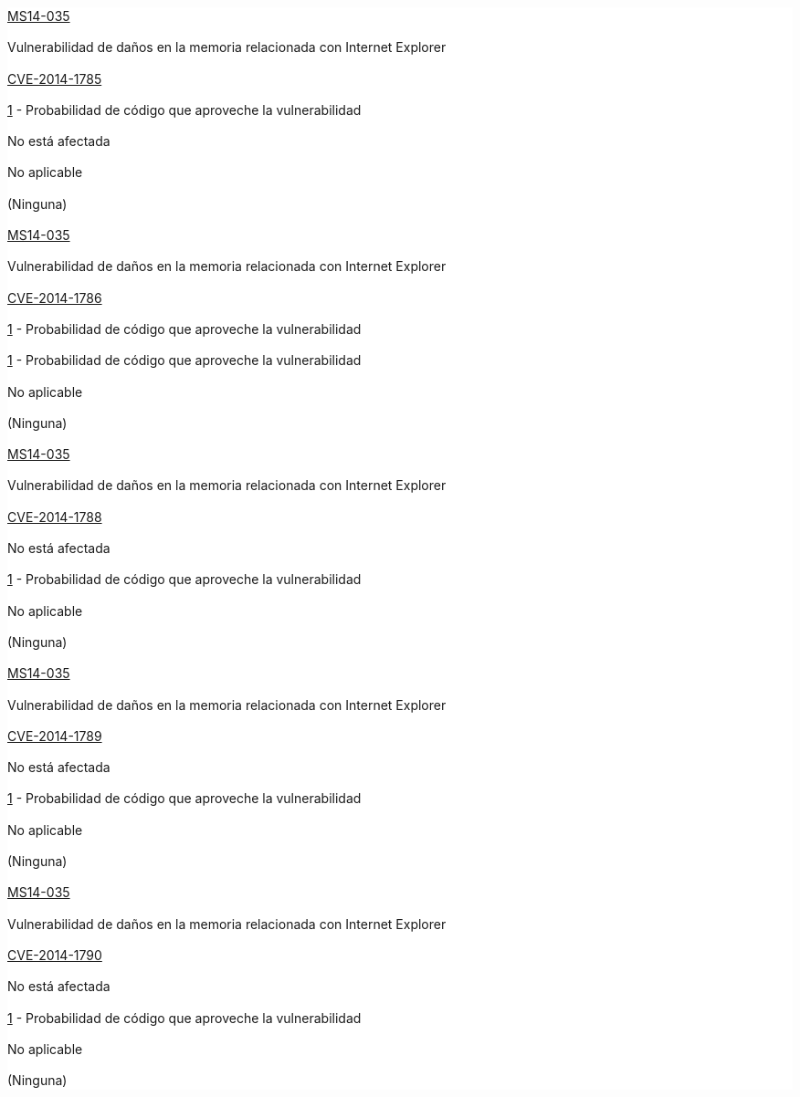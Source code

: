 <td style="border:1px solid black;"><p><a href="http://go.microsoft.com/fwlink/?linkid=400972">MS14-035</a></p></td>
<td style="border:1px solid black;"><p>Vulnerabilidad de daños en la memoria relacionada con Internet Explorer</p></td>
<td style="border:1px solid black;"><p><a href="http://www.cve.mitre.org/cgi-bin/cvename.cgi?name=cve-2014-1785">CVE-2014-1785</a></p></td>
<td style="border:1px solid black;"><p><a href="http://technet.microsoft.com/security/cc998259">1</a> - Probabilidad de código que aproveche la vulnerabilidad</p></td>
<td style="border:1px solid black;"><p>No está afectada</p></td>
<td style="border:1px solid black;"><p>No aplicable</p></td>
<td style="border:1px solid black;"><p>(Ninguna)</p></td>
</tr>  
<tr class="odd">
<td style="border:1px solid black;"><p><a href="http://go.microsoft.com/fwlink/?linkid=400972">MS14-035</a></p></td>
<td style="border:1px solid black;"><p>Vulnerabilidad de daños en la memoria relacionada con Internet Explorer</p></td>
<td style="border:1px solid black;"><p><a href="http://www.cve.mitre.org/cgi-bin/cvename.cgi?name=cve-2014-1786">CVE-2014-1786</a></p></td>
<td style="border:1px solid black;"><p><a href="http://technet.microsoft.com/security/cc998259">1</a> - Probabilidad de código que aproveche la vulnerabilidad</p></td>
<td style="border:1px solid black;"><p><a href="http://technet.microsoft.com/security/cc998259">1</a> - Probabilidad de código que aproveche la vulnerabilidad</p></td>
<td style="border:1px solid black;"><p>No aplicable</p></td>
<td style="border:1px solid black;"><p>(Ninguna)</p></td>
</tr>  
<tr class="even">
<td style="border:1px solid black;"><p><a href="http://go.microsoft.com/fwlink/?linkid=400972">MS14-035</a></p></td>
<td style="border:1px solid black;"><p>Vulnerabilidad de daños en la memoria relacionada con Internet Explorer</p></td>
<td style="border:1px solid black;"><p><a href="http://www.cve.mitre.org/cgi-bin/cvename.cgi?name=cve-2014-1788">CVE-2014-1788</a></p></td>
<td style="border:1px solid black;"><p>No está afectada</p></td>
<td style="border:1px solid black;"><p><a href="http://technet.microsoft.com/security/cc998259">1</a> - Probabilidad de código que aproveche la vulnerabilidad</p></td>
<td style="border:1px solid black;"><p>No aplicable</p></td>
<td style="border:1px solid black;"><p>(Ninguna)</p></td>
</tr>  
<tr class="odd">
<td style="border:1px solid black;"><p><a href="http://go.microsoft.com/fwlink/?linkid=400972">MS14-035</a></p></td>
<td style="border:1px solid black;"><p>Vulnerabilidad de daños en la memoria relacionada con Internet Explorer</p></td>
<td style="border:1px solid black;"><p><a href="http://www.cve.mitre.org/cgi-bin/cvename.cgi?name=cve-2014-1789">CVE-2014-1789</a></p></td>
<td style="border:1px solid black;"><p>No está afectada</p></td>
<td style="border:1px solid black;"><p><a href="http://technet.microsoft.com/security/cc998259">1</a> - Probabilidad de código que aproveche la vulnerabilidad</p></td>
<td style="border:1px solid black;"><p>No aplicable</p></td>
<td style="border:1px solid black;"><p>(Ninguna)</p></td>
</tr>  
<tr class="even">
<td style="border:1px solid black;"><p><a href="http://go.microsoft.com/fwlink/?linkid=400972">MS14-035</a></p></td>
<td style="border:1px solid black;"><p>Vulnerabilidad de daños en la memoria relacionada con Internet Explorer</p></td>
<td style="border:1px solid black;"><p><a href="http://www.cve.mitre.org/cgi-bin/cvename.cgi?name=cve-2014-1790">CVE-2014-1790</a></p></td>
<td style="border:1px solid black;"><p>No está afectada</p></td>
<td style="border:1px solid black;"><p><a href="http://technet.microsoft.com/security/cc998259">1</a> - Probabilidad de código que aproveche la vulnerabilidad</p></td>
<td style="border:1px solid black;"><p>No aplicable</p></td>
<td style="border:1px solid black;"><p>(Ninguna)</p></td>